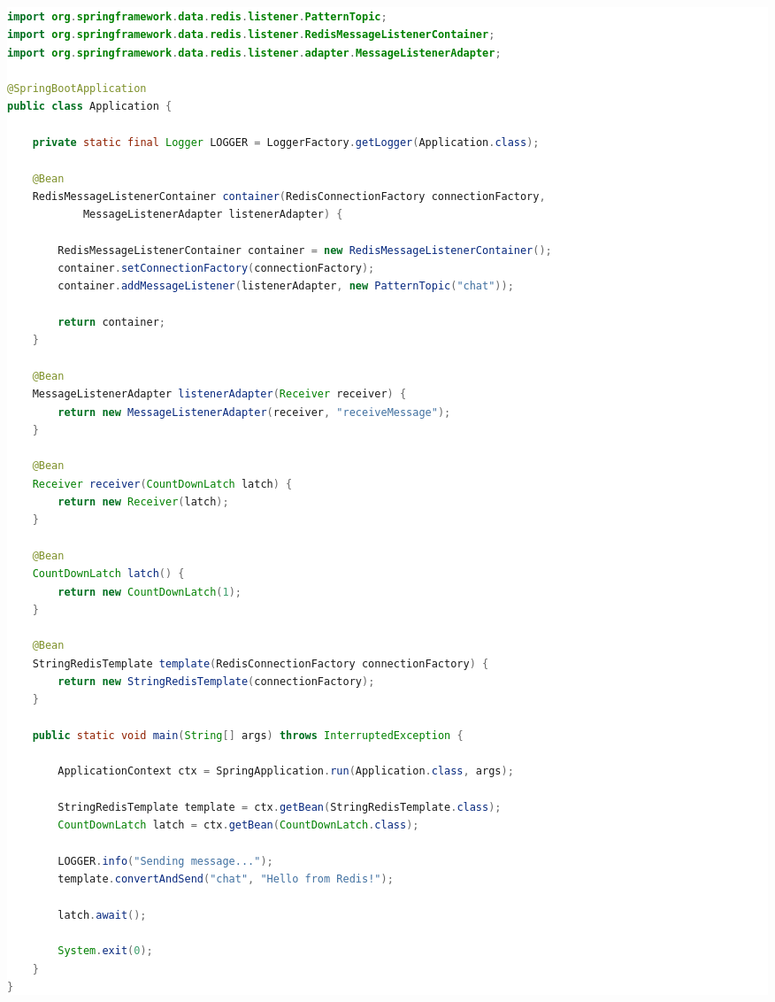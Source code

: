```java
import org.springframework.data.redis.listener.PatternTopic;
import org.springframework.data.redis.listener.RedisMessageListenerContainer;
import org.springframework.data.redis.listener.adapter.MessageListenerAdapter;

@SpringBootApplication
public class Application {

	private static final Logger LOGGER = LoggerFactory.getLogger(Application.class);

	@Bean
	RedisMessageListenerContainer container(RedisConnectionFactory connectionFactory,
			MessageListenerAdapter listenerAdapter) {

		RedisMessageListenerContainer container = new RedisMessageListenerContainer();
		container.setConnectionFactory(connectionFactory);
		container.addMessageListener(listenerAdapter, new PatternTopic("chat"));

		return container;
	}

	@Bean
	MessageListenerAdapter listenerAdapter(Receiver receiver) {
		return new MessageListenerAdapter(receiver, "receiveMessage");
	}

	@Bean
	Receiver receiver(CountDownLatch latch) {
		return new Receiver(latch);
	}

	@Bean
	CountDownLatch latch() {
		return new CountDownLatch(1);
	}

	@Bean
	StringRedisTemplate template(RedisConnectionFactory connectionFactory) {
		return new StringRedisTemplate(connectionFactory);
	}

	public static void main(String[] args) throws InterruptedException {

		ApplicationContext ctx = SpringApplication.run(Application.class, args);

		StringRedisTemplate template = ctx.getBean(StringRedisTemplate.class);
		CountDownLatch latch = ctx.getBean(CountDownLatch.class);

		LOGGER.info("Sending message...");
		template.convertAndSend("chat", "Hello from Redis!");

		latch.await();

		System.exit(0);
	}
}
```
